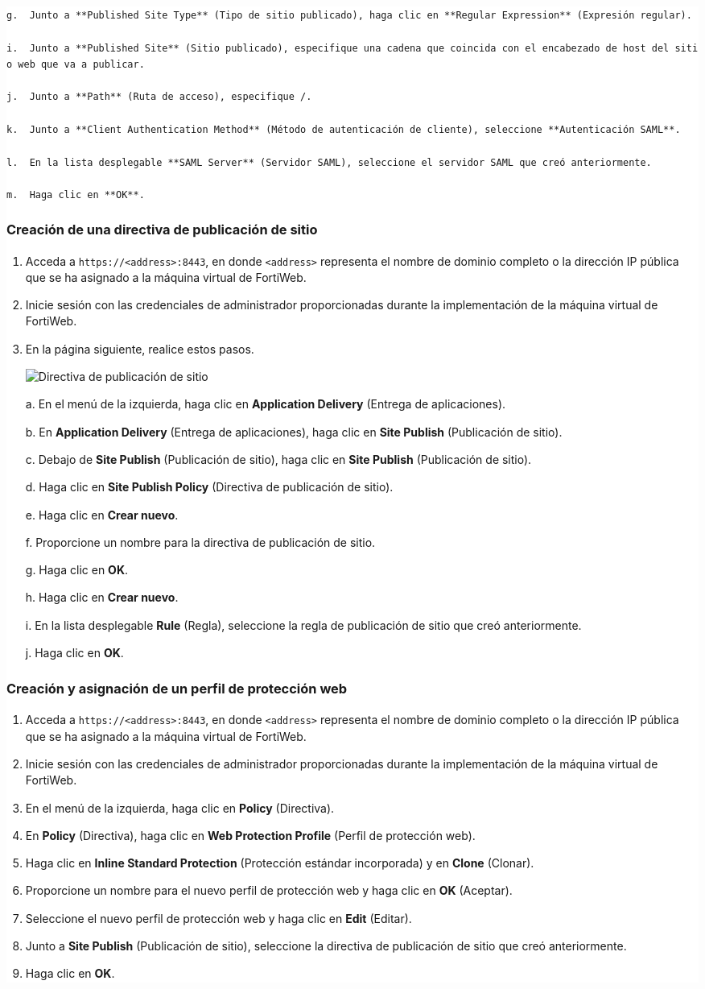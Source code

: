     g.  Junto a **Published Site Type** (Tipo de sitio publicado), haga clic en **Regular Expression** (Expresión regular).
    
    i.  Junto a **Published Site** (Sitio publicado), especifique una cadena que coincida con el encabezado de host del sitio web que va a publicar.
    
    j.  Junto a **Path** (Ruta de acceso), especifique /.
    
    k.  Junto a **Client Authentication Method** (Método de autenticación de cliente), seleccione **Autenticación SAML**.
    
    l.  En la lista desplegable **SAML Server** (Servidor SAML), seleccione el servidor SAML que creó anteriormente.
    
    m.  Haga clic en **OK**.


### <a name="create-a-site-publishing-policy"></a>Creación de una directiva de publicación de sitio

1.  Acceda a `https://<address>:8443`, en donde `<address>` representa el nombre de dominio completo o la dirección IP pública que se ha asignado a la máquina virtual de FortiWeb.

2.  Inicie sesión con las credenciales de administrador proporcionadas durante la implementación de la máquina virtual de FortiWeb.

1. En la página siguiente, realice estos pasos.

    ![Directiva de publicación de sitio](./media/fortiweb-web-application-firewall-tutorial/site-publish-policy.png)

    a.  En el menú de la izquierda, haga clic en **Application Delivery** (Entrega de aplicaciones).

    b.  En **Application Delivery** (Entrega de aplicaciones), haga clic en **Site Publish** (Publicación de sitio).

    c.  Debajo de **Site Publish** (Publicación de sitio), haga clic en **Site Publish** (Publicación de sitio).

    d.  Haga clic en **Site Publish Policy** (Directiva de publicación de sitio).

    e.  Haga clic en **Crear nuevo**.

    f.  Proporcione un nombre para la directiva de publicación de sitio.

    g.  Haga clic en **OK**.

    h.  Haga clic en **Crear nuevo**.

    i.  En la lista desplegable **Rule** (Regla), seleccione la regla de publicación de sitio que creó anteriormente.

    j.  Haga clic en **OK**.

### <a name="create-and-assign-a-web-protection-profile"></a>Creación y asignación de un perfil de protección web

1.  Acceda a `https://<address>:8443`, en donde `<address>` representa el nombre de dominio completo o la dirección IP pública que se ha asignado a la máquina virtual de FortiWeb.

2.  Inicie sesión con las credenciales de administrador proporcionadas durante la implementación de la máquina virtual de FortiWeb.
3.  En el menú de la izquierda, haga clic en **Policy** (Directiva).
4.  En **Policy** (Directiva), haga clic en **Web Protection Profile** (Perfil de protección web).
5.  Haga clic en **Inline Standard Protection** (Protección estándar incorporada) y en **Clone** (Clonar).
6.  Proporcione un nombre para el nuevo perfil de protección web y haga clic en **OK** (Aceptar).
7.  Seleccione el nuevo perfil de protección web y haga clic en **Edit** (Editar).
8.  Junto a **Site Publish** (Publicación de sitio), seleccione la directiva de publicación de sitio que creó anteriormente.
9.  Haga clic en **OK**.
 
